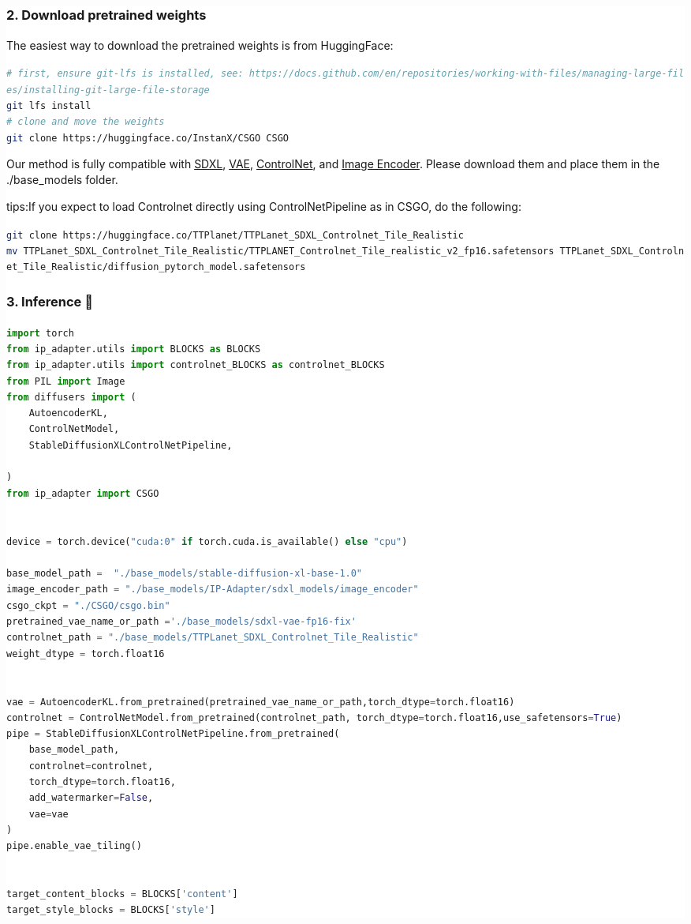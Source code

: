 ### 2. Download pretrained weights

The easiest way to download the pretrained weights is from HuggingFace:
```bash
# first, ensure git-lfs is installed, see: https://docs.github.com/en/repositories/working-with-files/managing-large-files/installing-git-large-file-storage
git lfs install
# clone and move the weights
git clone https://huggingface.co/InstanX/CSGO CSGO
```
Our method is fully compatible with [SDXL](https://huggingface.co/stabilityai/stable-diffusion-xl-base-1.0), [VAE](https://huggingface.co/madebyollin/sdxl-vae-fp16-fix), [ControlNet](https://huggingface.co/TTPlanet/TTPLanet_SDXL_Controlnet_Tile_Realistic), and [Image Encoder](https://huggingface.co/h94/IP-Adapter/tree/main/sdxl_models/image_encoder).
Please download them and place them in the ./base_models folder.

tips:If you expect to load Controlnet directly using ControlNetPipeline as in CSGO, do the following:
```bash
git clone https://huggingface.co/TTPlanet/TTPLanet_SDXL_Controlnet_Tile_Realistic
mv TTPLanet_SDXL_Controlnet_Tile_Realistic/TTPLANET_Controlnet_Tile_realistic_v2_fp16.safetensors TTPLanet_SDXL_Controlnet_Tile_Realistic/diffusion_pytorch_model.safetensors
```
### 3. Inference 🚀

```python
import torch
from ip_adapter.utils import BLOCKS as BLOCKS
from ip_adapter.utils import controlnet_BLOCKS as controlnet_BLOCKS
from PIL import Image
from diffusers import (
    AutoencoderKL,
    ControlNetModel,
    StableDiffusionXLControlNetPipeline,

)
from ip_adapter import CSGO


device = torch.device("cuda:0" if torch.cuda.is_available() else "cpu")

base_model_path =  "./base_models/stable-diffusion-xl-base-1.0"  
image_encoder_path = "./base_models/IP-Adapter/sdxl_models/image_encoder"
csgo_ckpt = "./CSGO/csgo.bin"
pretrained_vae_name_or_path ='./base_models/sdxl-vae-fp16-fix'
controlnet_path = "./base_models/TTPLanet_SDXL_Controlnet_Tile_Realistic"
weight_dtype = torch.float16


vae = AutoencoderKL.from_pretrained(pretrained_vae_name_or_path,torch_dtype=torch.float16)
controlnet = ControlNetModel.from_pretrained(controlnet_path, torch_dtype=torch.float16,use_safetensors=True)
pipe = StableDiffusionXLControlNetPipeline.from_pretrained(
    base_model_path,
    controlnet=controlnet,
    torch_dtype=torch.float16,
    add_watermarker=False,
    vae=vae
)
pipe.enable_vae_tiling()


target_content_blocks = BLOCKS['content']
target_style_blocks = BLOCKS['style']
```

[//]: # (- **`2024/07/19`**: ✨ We support 🎞️ portrait video editing &#40;aka v2v&#41;! More to see [here]&#40;assets/docs/changelog/2024-07-19.md&#41;.)
[//]: # (- **`2024/07/17`**: 🍎 We support macOS with Apple Silicon, modified from [jeethu]&#40;https://github.com/jeethu&#41;'s PR [#143]&#40;https://github.com/KwaiVGI/LivePortrait/pull/143&#41;.)
[//]: # (- **`2024/07/10`**: 💪 We support audio and video concatenating, driving video auto-cropping, and template making to protect privacy. More to see [here]&#40;assets/docs/changelog/2024-07-10.md&#41;.)
[//]: # (- **`2024/07/09`**: 🤗 We released the [HuggingFace Space]&#40;https://huggingface.co/spaces/KwaiVGI/liveportrait&#41;, thanks to the HF team and [Gradio]&#40;https://github.com/gradio-app/gradio&#41;!)
[//]: # (Continuous updates, stay tuned!)